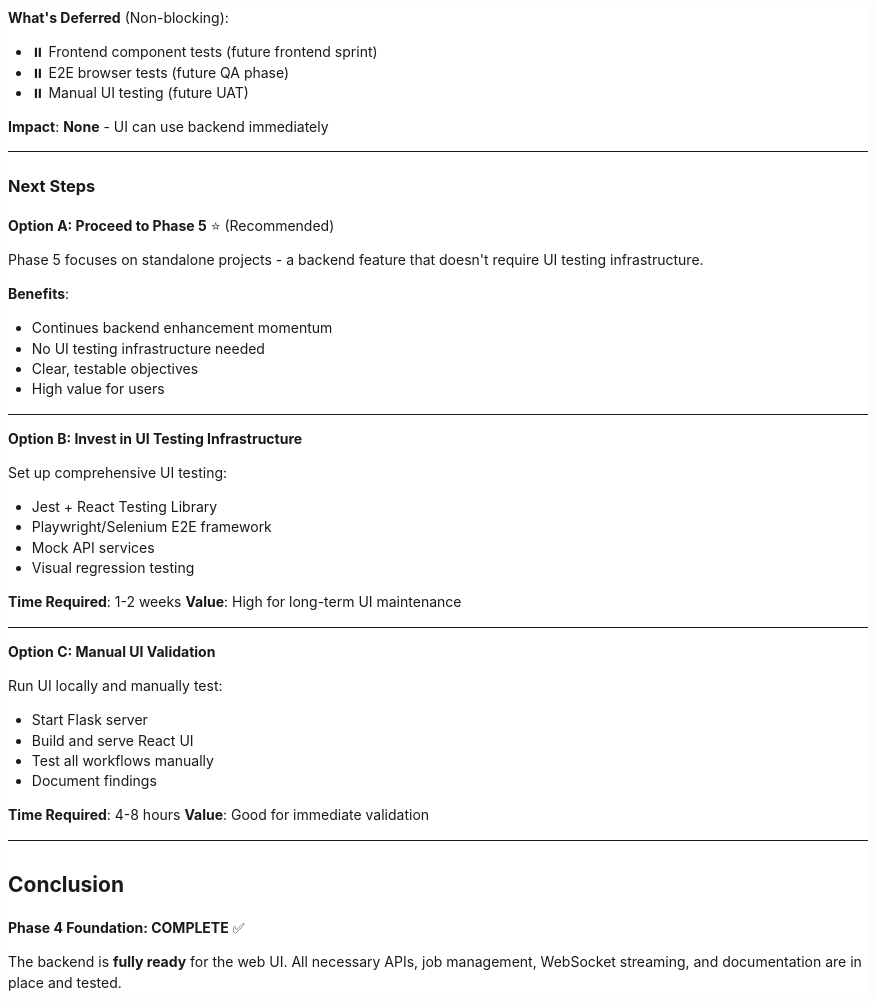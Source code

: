 **What's Deferred** (Non-blocking):
- ⏸️ Frontend component tests (future frontend sprint)
- ⏸️ E2E browser tests (future QA phase)
- ⏸️ Manual UI testing (future UAT)

**Impact**: **None** - UI can use backend immediately

---

### Next Steps

**Option A: Proceed to Phase 5** ⭐ (Recommended)

Phase 5 focuses on standalone projects - a backend feature that doesn't require UI testing infrastructure.

**Benefits**:
- Continues backend enhancement momentum
- No UI testing infrastructure needed
- Clear, testable objectives
- High value for users

---

**Option B: Invest in UI Testing Infrastructure**

Set up comprehensive UI testing:
- Jest + React Testing Library
- Playwright/Selenium E2E framework
- Mock API services
- Visual regression testing

**Time Required**: 1-2 weeks
**Value**: High for long-term UI maintenance

---

**Option C: Manual UI Validation**

Run UI locally and manually test:
- Start Flask server
- Build and serve React UI
- Test all workflows manually
- Document findings

**Time Required**: 4-8 hours
**Value**: Good for immediate validation

---

## Conclusion

**Phase 4 Foundation: COMPLETE** ✅

The backend is **fully ready** for the web UI. All necessary APIs, job management, WebSocket streaming, and documentation are in place and tested.
